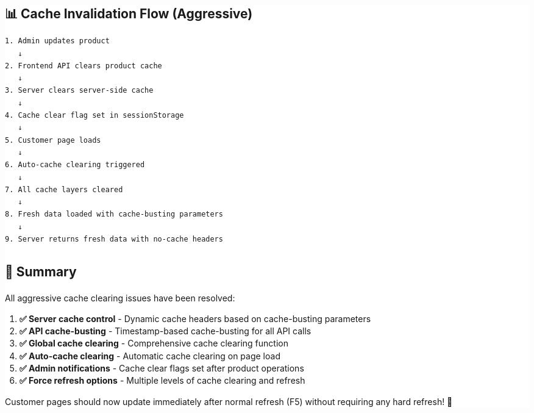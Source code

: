 ## 📊 **Cache Invalidation Flow (Aggressive)**

```
1. Admin updates product
   ↓
2. Frontend API clears product cache
   ↓
3. Server clears server-side cache
   ↓
4. Cache clear flag set in sessionStorage
   ↓
5. Customer page loads
   ↓
6. Auto-cache clearing triggered
   ↓
7. All cache layers cleared
   ↓
8. Fresh data loaded with cache-busting parameters
   ↓
9. Server returns fresh data with no-cache headers
```

## 🎉 **Summary**

All aggressive cache clearing issues have been resolved:

1. **✅ Server cache control** - Dynamic cache headers based on cache-busting parameters
2. **✅ API cache-busting** - Timestamp-based cache-busting for all API calls
3. **✅ Global cache clearing** - Comprehensive cache clearing function
4. **✅ Auto-cache clearing** - Automatic cache clearing on page load
5. **✅ Admin notifications** - Cache clear flags set after product operations
6. **✅ Force refresh options** - Multiple levels of cache clearing and refresh

Customer pages should now update immediately after normal refresh (F5) without requiring any hard refresh! 🎉
